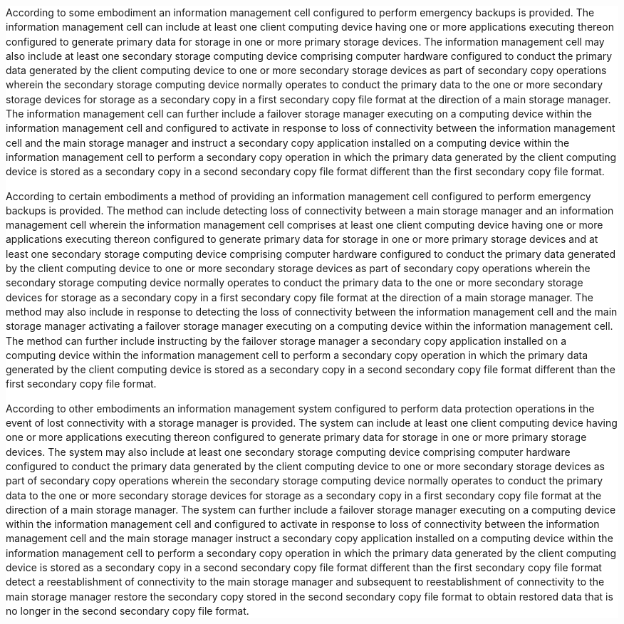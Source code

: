 According to some embodiment an information management cell configured to perform emergency backups is provided. The information management cell can include at least one client computing device having one or more applications executing thereon configured to generate primary data for storage in one or more primary storage devices. The information management cell may also include at least one secondary storage computing device comprising computer hardware configured to conduct the primary data generated by the client computing device to one or more secondary storage devices as part of secondary copy operations wherein the secondary storage computing device normally operates to conduct the primary data to the one or more secondary storage devices for storage as a secondary copy in a first secondary copy file format at the direction of a main storage manager. The information management cell can further include a failover storage manager executing on a computing device within the information management cell and configured to activate in response to loss of connectivity between the information management cell and the main storage manager and instruct a secondary copy application installed on a computing device within the information management cell to perform a secondary copy operation in which the primary data generated by the client computing device is stored as a secondary copy in a second secondary copy file format different than the first secondary copy file format.

According to certain embodiments a method of providing an information management cell configured to perform emergency backups is provided. The method can include detecting loss of connectivity between a main storage manager and an information management cell wherein the information management cell comprises at least one client computing device having one or more applications executing thereon configured to generate primary data for storage in one or more primary storage devices and at least one secondary storage computing device comprising computer hardware configured to conduct the primary data generated by the client computing device to one or more secondary storage devices as part of secondary copy operations wherein the secondary storage computing device normally operates to conduct the primary data to the one or more secondary storage devices for storage as a secondary copy in a first secondary copy file format at the direction of a main storage manager. The method may also include in response to detecting the loss of connectivity between the information management cell and the main storage manager activating a failover storage manager executing on a computing device within the information management cell. The method can further include instructing by the failover storage manager a secondary copy application installed on a computing device within the information management cell to perform a secondary copy operation in which the primary data generated by the client computing device is stored as a secondary copy in a second secondary copy file format different than the first secondary copy file format.

According to other embodiments an information management system configured to perform data protection operations in the event of lost connectivity with a storage manager is provided. The system can include at least one client computing device having one or more applications executing thereon configured to generate primary data for storage in one or more primary storage devices. The system may also include at least one secondary storage computing device comprising computer hardware configured to conduct the primary data generated by the client computing device to one or more secondary storage devices as part of secondary copy operations wherein the secondary storage computing device normally operates to conduct the primary data to the one or more secondary storage devices for storage as a secondary copy in a first secondary copy file format at the direction of a main storage manager. The system can further include a failover storage manager executing on a computing device within the information management cell and configured to activate in response to loss of connectivity between the information management cell and the main storage manager instruct a secondary copy application installed on a computing device within the information management cell to perform a secondary copy operation in which the primary data generated by the client computing device is stored as a secondary copy in a second secondary copy file format different than the first secondary copy file format detect a reestablishment of connectivity to the main storage manager and subsequent to reestablishment of connectivity to the main storage manager restore the secondary copy stored in the second secondary copy file format to obtain restored data that is no longer in the second secondary copy file format.

